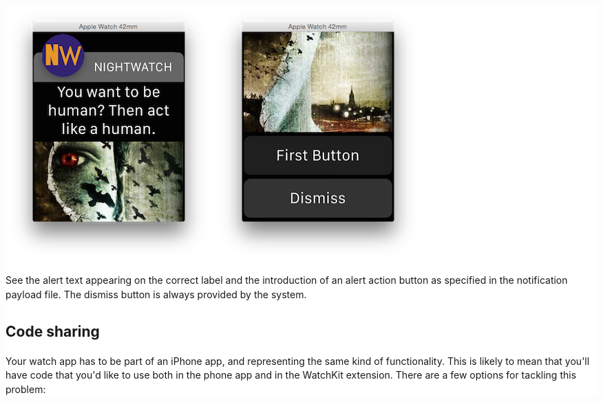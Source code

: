 ![Notification](images/39/notification1.png)
![Notification](images/39/notification2.png)

See the alert text appearing on the correct label and the introduction of an
alert action button as specified in the notification payload file. The dismiss
button is always provided by the system.

## Code sharing

Your watch app has to be part of an iPhone app, and representing the same kind
of functionality. This is likely to mean that you'll have code that you'd like
to use both in the phone app and in the WatchKit extension. There are a few
options for tackling this problem:
